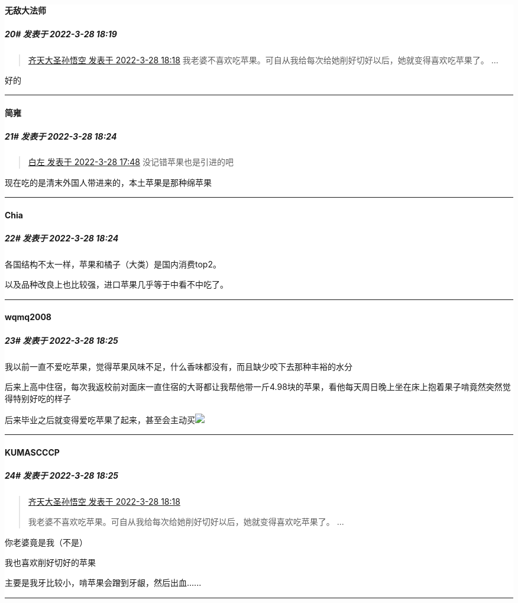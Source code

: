 ####  无敌大法师  
##### 20#       发表于 2022-3-28 18:19

<blockquote><a href="httphttps://bbs.saraba1st.com/2b/forum.php?mod=redirect&amp;goto=findpost&amp;pid=55219735&amp;ptid=2060473" target="_blank">齐天大圣孙悟空 发表于 2022-3-28 18:18</a>
我老婆不喜欢吃苹果。可自从我给每次给她削好切好以后，她就变得喜欢吃苹果了。 ...</blockquote>
好的

*****

####  简雍  
##### 21#       发表于 2022-3-28 18:24

<blockquote><a href="httphttps://bbs.saraba1st.com/2b/forum.php?mod=redirect&amp;goto=findpost&amp;pid=55219347&amp;ptid=2060473" target="_blank">白左 发表于 2022-3-28 17:48</a>
没记错苹果也是引进的吧</blockquote>
现在吃的是清末外国人带进来的，本土苹果是那种绵苹果

*****

####  Chia  
##### 22#       发表于 2022-3-28 18:24

各国结构不太一样，苹果和橘子（大类）是国内消费top2。

以及品种改良上也比较强，进口苹果几乎等于中看不中吃了。

*****

####  wqmq2008  
##### 23#       发表于 2022-3-28 18:25

我以前一直不爱吃苹果，觉得苹果风味不足，什么香味都没有，而且缺少咬下去那种丰裕的水分

后来上高中住宿，每次我返校前对面床一直住宿的大哥都让我帮他带一斤4.98块的苹果，看他每天周日晚上坐在床上抱着果子啃竟然突然觉得特别好吃的样子

后来毕业之后就变得爱吃苹果了起来，甚至会主动买<img src="https://static.saraba1st.com/image/smiley/face2017/001.png" referrerpolicy="no-referrer">

*****

####  KUMASCCCP  
##### 24#       发表于 2022-3-28 18:25

<blockquote><a href="httphttps://bbs.saraba1st.com/2b/forum.php?mod=redirect&amp;goto=findpost&amp;pid=55219735&amp;ptid=2060473" target="_blank">齐天大圣孙悟空 发表于 2022-3-28 18:18</a>

我老婆不喜欢吃苹果。可自从我给每次给她削好切好以后，她就变得喜欢吃苹果了。 ...</blockquote>
你老婆竟是我（不是）

我也喜欢削好切好的苹果

主要是我牙比较小，啃苹果会蹭到牙龈，然后出血......

*****
